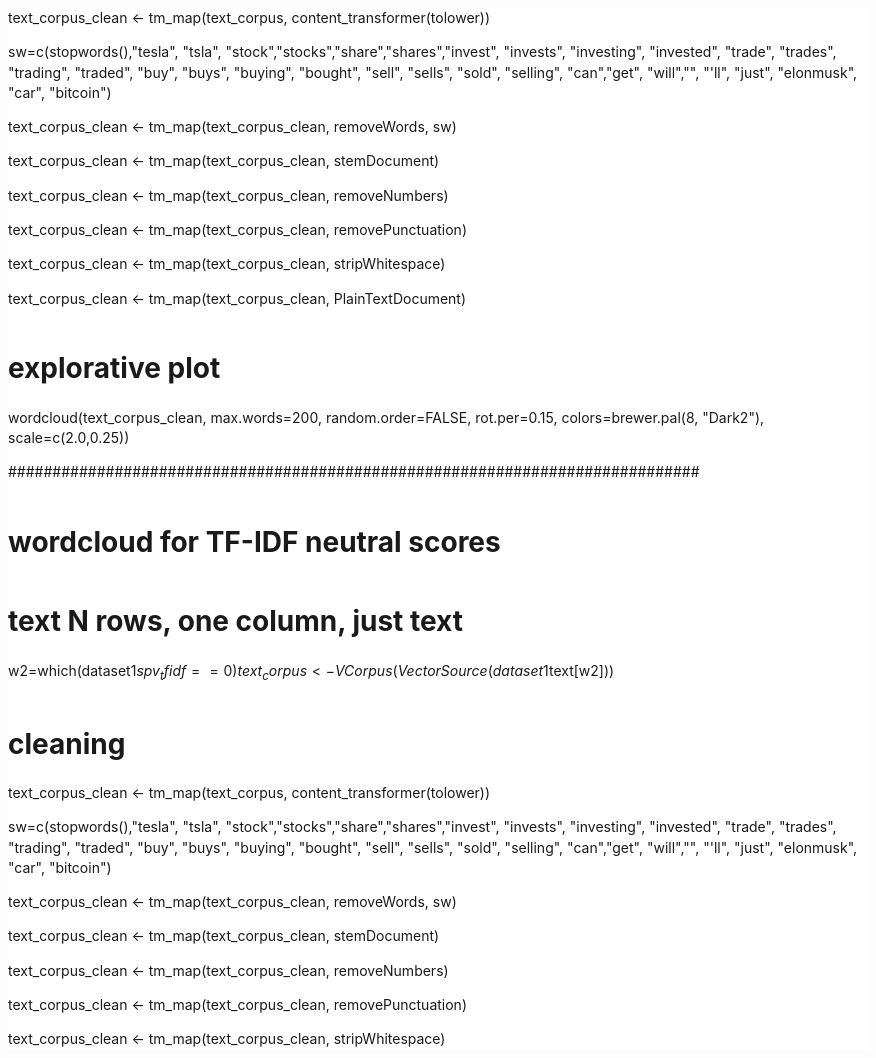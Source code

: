 text_corpus_clean <- tm_map(text_corpus, content_transformer(tolower))

sw=c(stopwords(),"tesla", "tsla", "stock","stocks","share","shares","invest", "invests",
     "investing", "invested", "trade", "trades", "trading", "traded", "buy", "buys",
     "buying", "bought", "sell", "sells", "sold", "selling", "can","get", "will","", "'ll",
     "just", "elonmusk", "car", "bitcoin")

text_corpus_clean <- tm_map(text_corpus_clean, removeWords, sw)

text_corpus_clean <- tm_map(text_corpus_clean, stemDocument)

text_corpus_clean <- tm_map(text_corpus_clean, removeNumbers)


text_corpus_clean <- tm_map(text_corpus_clean, removePunctuation)

text_corpus_clean <- tm_map(text_corpus_clean, stripWhitespace)

text_corpus_clean <- tm_map(text_corpus_clean, PlainTextDocument)


# explorative plot 

wordcloud(text_corpus_clean, max.words=200, random.order=FALSE, rot.per=0.15, colors=brewer.pal(8, "Dark2"), scale=c(2.0,0.25))


##############################################################################


# wordcloud for TF-IDF neutral scores

# text N rows, one column, just text 
w2=which(dataset1$spv_tfidf==0)
text_corpus <- VCorpus(VectorSource(dataset1$text[w2]))

# cleaning 


text_corpus_clean <- tm_map(text_corpus, content_transformer(tolower))

sw=c(stopwords(),"tesla", "tsla", "stock","stocks","share","shares","invest", "invests",
     "investing", "invested", "trade", "trades", "trading", "traded", "buy", "buys",
     "buying", "bought", "sell", "sells", "sold", "selling", "can","get", "will","", "'ll", 
     "just", "elonmusk", "car", "bitcoin")

text_corpus_clean <- tm_map(text_corpus_clean, removeWords, sw)

text_corpus_clean <- tm_map(text_corpus_clean, stemDocument)

text_corpus_clean <- tm_map(text_corpus_clean, removeNumbers)


text_corpus_clean <- tm_map(text_corpus_clean, removePunctuation)

text_corpus_clean <- tm_map(text_corpus_clean, stripWhitespace)
